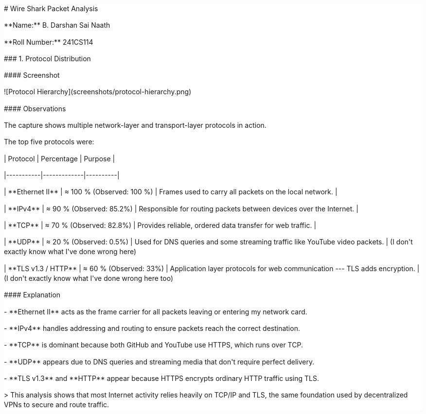 \# Wire Shark Packet Analysis

\*\*Name:\*\* B. Darshan Sai Naath

\*\*Roll Number:\*\* 241CS114

\### 1. Protocol Distribution

\#### Screenshot

!\[Protocol Hierarchy\](screenshots/protocol-hierarchy.png)

\#### Observations

The capture shows multiple network-layer and transport-layer protocols
in action.

The top five protocols were:

\| Protocol \| Percentage \| Purpose \|

\|\-\-\-\-\-\-\-\-\-\--\|\-\-\-\-\-\-\-\-\-\-\-\--\|\-\-\-\-\-\-\-\-\--\|

\| \*\*Ethernet II\*\* \| ≈ 100 % (Observed: 100 %) \| Frames used to
carry all packets on the local network. \|

\| \*\*IPv4\*\* \| ≈ 90 % (Observed: 85.2%) \| Responsible for routing
packets between devices over the Internet. \|

\| \*\*TCP\*\* \| ≈ 70 % (Observed: 82.8%) \| Provides reliable, ordered
data transfer for web traffic. \|

\| \*\*UDP\*\* \| ≈ 20 % (Observed: 0.5%) \| Used for DNS queries and
some streaming traffic like YouTube video packets. \| (I don't exactly
know what I've done wrong here)

\| \*\*TLS v1.3 / HTTP\*\* \| ≈ 60 % (Observed: 33%) \| Application
layer protocols for web communication --- TLS adds encryption. \| (I
don't exactly know what I've done wrong here too)

\#### Explanation

\- \*\*Ethernet II\*\* acts as the frame carrier for all packets leaving
or entering my network card.

\- \*\*IPv4\*\* handles addressing and routing to ensure packets reach
the correct destination.

\- \*\*TCP\*\* is dominant because both GitHub and YouTube use HTTPS,
which runs over TCP.

\- \*\*UDP\*\* appears due to DNS queries and streaming media that don't
require perfect delivery.

\- \*\*TLS v1.3\*\* and \*\*HTTP\*\* appear because HTTPS encrypts
ordinary HTTP traffic using TLS.

\> This analysis shows that most Internet activity relies heavily on
TCP/IP and TLS, the same foundation used by decentralized VPNs to secure
and route traffic.

